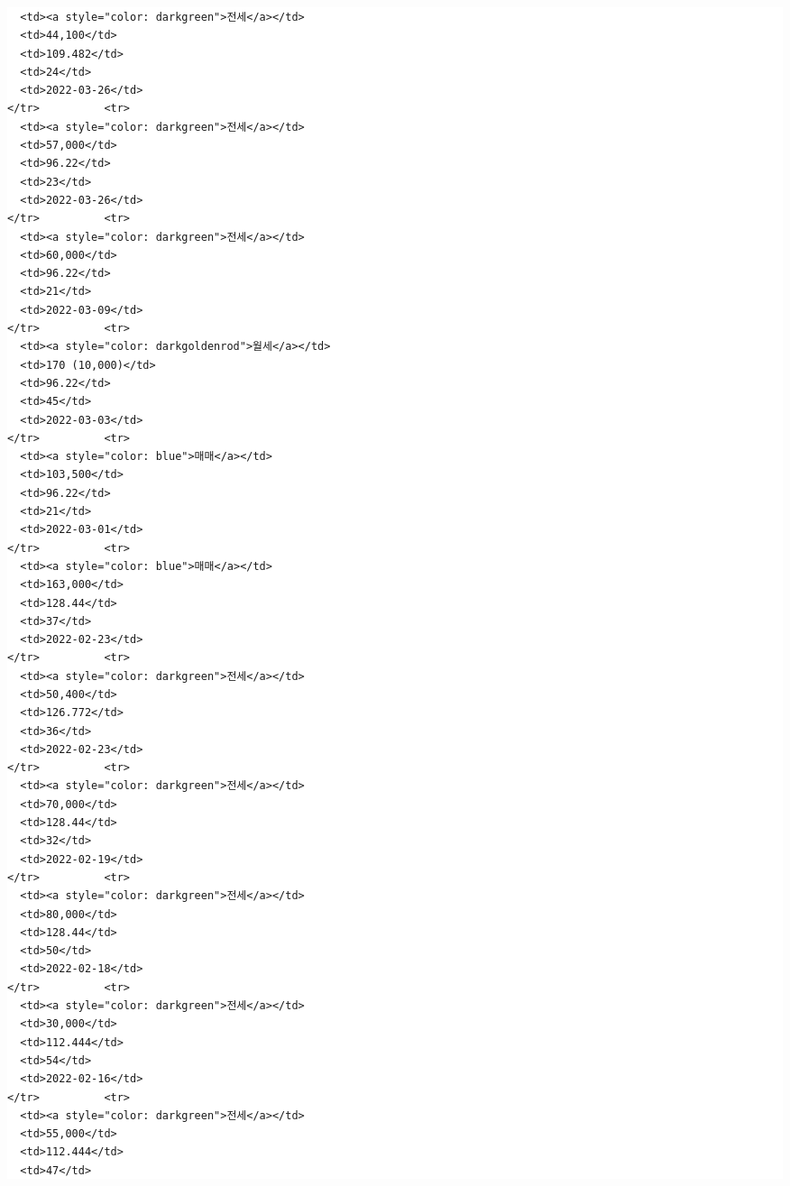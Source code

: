       <td><a style="color: darkgreen">전세</a></td>
      <td>44,100</td>
      <td>109.482</td>
      <td>24</td>
      <td>2022-03-26</td>
    </tr>          <tr>
      <td><a style="color: darkgreen">전세</a></td>
      <td>57,000</td>
      <td>96.22</td>
      <td>23</td>
      <td>2022-03-26</td>
    </tr>          <tr>
      <td><a style="color: darkgreen">전세</a></td>
      <td>60,000</td>
      <td>96.22</td>
      <td>21</td>
      <td>2022-03-09</td>
    </tr>          <tr>
      <td><a style="color: darkgoldenrod">월세</a></td>
      <td>170 (10,000)</td>
      <td>96.22</td>
      <td>45</td>
      <td>2022-03-03</td>
    </tr>          <tr>
      <td><a style="color: blue">매매</a></td>
      <td>103,500</td>
      <td>96.22</td>
      <td>21</td>
      <td>2022-03-01</td>
    </tr>          <tr>
      <td><a style="color: blue">매매</a></td>
      <td>163,000</td>
      <td>128.44</td>
      <td>37</td>
      <td>2022-02-23</td>
    </tr>          <tr>
      <td><a style="color: darkgreen">전세</a></td>
      <td>50,400</td>
      <td>126.772</td>
      <td>36</td>
      <td>2022-02-23</td>
    </tr>          <tr>
      <td><a style="color: darkgreen">전세</a></td>
      <td>70,000</td>
      <td>128.44</td>
      <td>32</td>
      <td>2022-02-19</td>
    </tr>          <tr>
      <td><a style="color: darkgreen">전세</a></td>
      <td>80,000</td>
      <td>128.44</td>
      <td>50</td>
      <td>2022-02-18</td>
    </tr>          <tr>
      <td><a style="color: darkgreen">전세</a></td>
      <td>30,000</td>
      <td>112.444</td>
      <td>54</td>
      <td>2022-02-16</td>
    </tr>          <tr>
      <td><a style="color: darkgreen">전세</a></td>
      <td>55,000</td>
      <td>112.444</td>
      <td>47</td>